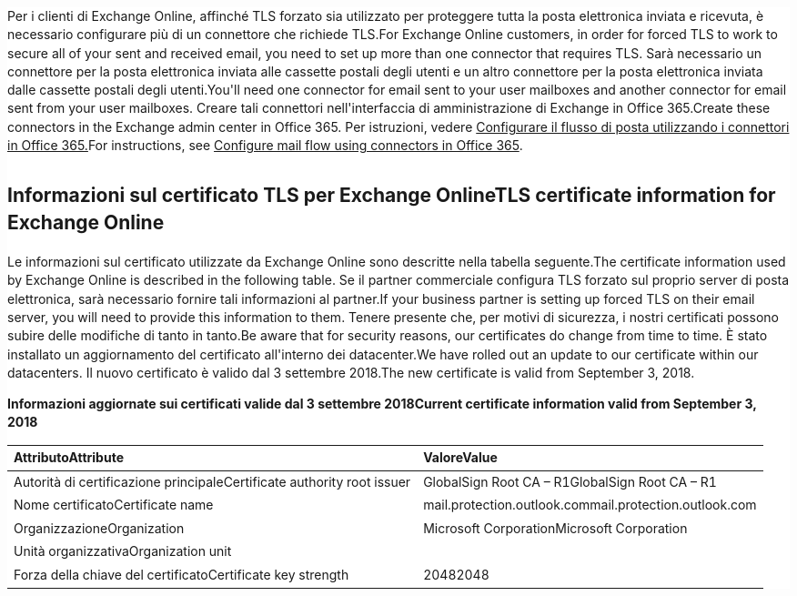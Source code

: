 <span data-ttu-id="d88bf-144">Per i clienti di Exchange Online, affinché TLS forzato sia utilizzato per proteggere tutta la posta elettronica inviata e ricevuta, è necessario configurare più di un connettore che richiede TLS.</span><span class="sxs-lookup"><span data-stu-id="d88bf-144">For Exchange Online customers, in order for forced TLS to work to secure all of your sent and received email, you need to set up more than one connector that requires TLS.</span></span> <span data-ttu-id="d88bf-145">Sarà necessario un connettore per la posta elettronica inviata alle cassette postali degli utenti e un altro connettore per la posta elettronica inviata dalle cassette postali degli utenti.</span><span class="sxs-lookup"><span data-stu-id="d88bf-145">You'll need one connector for email sent to your user mailboxes and another connector for email sent from your user mailboxes.</span></span> <span data-ttu-id="d88bf-146">Creare tali connettori nell'interfaccia di amministrazione di Exchange in Office 365.</span><span class="sxs-lookup"><span data-stu-id="d88bf-146">Create these connectors in the Exchange admin center in Office 365.</span></span> <span data-ttu-id="d88bf-147">Per istruzioni, vedere [Configurare il flusso di posta utilizzando i connettori in Office 365.](https://technet.microsoft.com/library/ms.exch.eac.connectorselection%28v=exchg.150%29.aspx)</span><span class="sxs-lookup"><span data-stu-id="d88bf-147">For instructions, see [Configure mail flow using connectors in Office 365](https://technet.microsoft.com/library/ms.exch.eac.connectorselection%28v=exchg.150%29.aspx).</span></span>
  
## <a name="tls-certificate-information-for-exchange-online"></a><span data-ttu-id="d88bf-148">Informazioni sul certificato TLS per Exchange Online</span><span class="sxs-lookup"><span data-stu-id="d88bf-148">TLS certificate information for Exchange Online</span></span>

<span data-ttu-id="d88bf-149">Le informazioni sul certificato utilizzate da Exchange Online sono descritte nella tabella seguente.</span><span class="sxs-lookup"><span data-stu-id="d88bf-149">The certificate information used by Exchange Online is described in the following table.</span></span> <span data-ttu-id="d88bf-150">Se il partner commerciale configura TLS forzato sul proprio server di posta elettronica, sarà necessario fornire tali informazioni al partner.</span><span class="sxs-lookup"><span data-stu-id="d88bf-150">If your business partner is setting up forced TLS on their email server, you will need to provide this information to them.</span></span> <span data-ttu-id="d88bf-151">Tenere presente che, per motivi di sicurezza, i nostri certificati possono subire delle modifiche di tanto in tanto.</span><span class="sxs-lookup"><span data-stu-id="d88bf-151">Be aware that for security reasons, our certificates do change from time to time.</span></span> <span data-ttu-id="d88bf-152">È stato installato un aggiornamento del certificato all'interno dei datacenter.</span><span class="sxs-lookup"><span data-stu-id="d88bf-152">We have rolled out an update to our certificate within our datacenters.</span></span> <span data-ttu-id="d88bf-153">Il nuovo certificato è valido dal 3 settembre 2018.</span><span class="sxs-lookup"><span data-stu-id="d88bf-153">The new certificate is valid from September 3, 2018.</span></span>
  
 <span data-ttu-id="d88bf-154">**Informazioni aggiornate sui certificati valide dal 3 settembre 2018**</span><span class="sxs-lookup"><span data-stu-id="d88bf-154">**Current certificate information valid from September 3, 2018**</span></span>
  
| <span data-ttu-id="d88bf-155">Attributo</span><span class="sxs-lookup"><span data-stu-id="d88bf-155">Attribute</span></span> | <span data-ttu-id="d88bf-156">Valore</span><span class="sxs-lookup"><span data-stu-id="d88bf-156">Value</span></span> |
|:-----|:-----|
|<span data-ttu-id="d88bf-157">Autorità di certificazione principale</span><span class="sxs-lookup"><span data-stu-id="d88bf-157">Certificate authority root issuer</span></span>  <br/> |<span data-ttu-id="d88bf-158">GlobalSign Root CA – R1</span><span class="sxs-lookup"><span data-stu-id="d88bf-158">GlobalSign Root CA – R1</span></span> <br/> |
|<span data-ttu-id="d88bf-159">Nome certificato</span><span class="sxs-lookup"><span data-stu-id="d88bf-159">Certificate name</span></span>  <br/> |<span data-ttu-id="d88bf-160">mail.protection.outlook.com</span><span class="sxs-lookup"><span data-stu-id="d88bf-160">mail.protection.outlook.com</span></span>  <br/> |
|<span data-ttu-id="d88bf-161">Organizzazione</span><span class="sxs-lookup"><span data-stu-id="d88bf-161">Organization</span></span>  <br/> |<span data-ttu-id="d88bf-162">Microsoft Corporation</span><span class="sxs-lookup"><span data-stu-id="d88bf-162">Microsoft Corporation</span></span>  <br/> |
|<span data-ttu-id="d88bf-163">Unità organizzativa</span><span class="sxs-lookup"><span data-stu-id="d88bf-163">Organization unit</span></span>  <br/> |  <br/> |
|<span data-ttu-id="d88bf-164">Forza della chiave del certificato</span><span class="sxs-lookup"><span data-stu-id="d88bf-164">Certificate key strength</span></span>  <br/> |<span data-ttu-id="d88bf-165">2048</span><span class="sxs-lookup"><span data-stu-id="d88bf-165">2048</span></span>  <br/> |
   